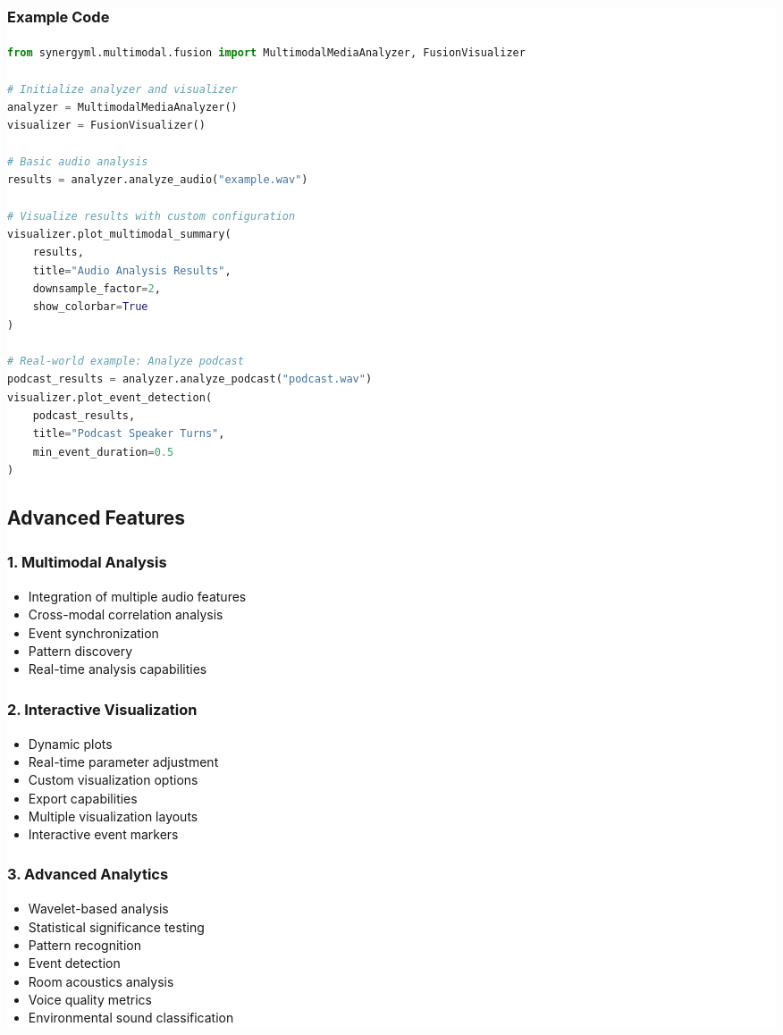 ### Example Code
```python
from synergyml.multimodal.fusion import MultimodalMediaAnalyzer, FusionVisualizer

# Initialize analyzer and visualizer
analyzer = MultimodalMediaAnalyzer()
visualizer = FusionVisualizer()

# Basic audio analysis
results = analyzer.analyze_audio("example.wav")

# Visualize results with custom configuration
visualizer.plot_multimodal_summary(
    results,
    title="Audio Analysis Results",
    downsample_factor=2,
    show_colorbar=True
)

# Real-world example: Analyze podcast
podcast_results = analyzer.analyze_podcast("podcast.wav")
visualizer.plot_event_detection(
    podcast_results,
    title="Podcast Speaker Turns",
    min_event_duration=0.5
)
```

## Advanced Features

### 1. Multimodal Analysis
- Integration of multiple audio features
- Cross-modal correlation analysis
- Event synchronization
- Pattern discovery
- Real-time analysis capabilities

### 2. Interactive Visualization
- Dynamic plots
- Real-time parameter adjustment
- Custom visualization options
- Export capabilities
- Multiple visualization layouts
- Interactive event markers

### 3. Advanced Analytics
- Wavelet-based analysis
- Statistical significance testing
- Pattern recognition
- Event detection
- Room acoustics analysis
- Voice quality metrics
- Environmental sound classification
